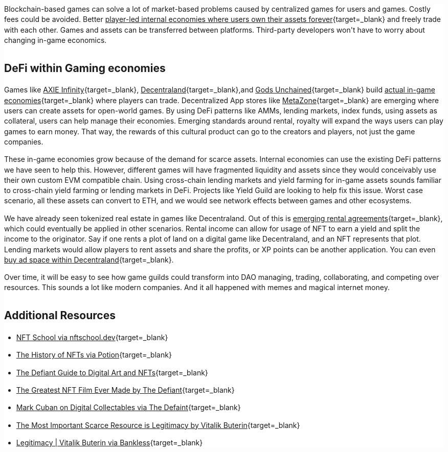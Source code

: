 Blockchain-based games can solve a lot of market-based problems caused by centralized games for users and games. Costly fees could be avoided. Better [player-led internal economies where users own their assets forever](https://blog.godsunchained.com/ethereum-is-the-future-of-gaming%E2%80%8A-%E2%80%8Aand-wed-like-to-prove-it/){target=_blank} and freely trade with each other. Games and assets can be transferred between platforms. Third-party developers won't have to worry about changing in-game economics.

## DeFi within Gaming economies

Games like [AXIE Infinity](https://www.decentralised.co/the-economics-behind-axie-infinity/){target=_blank}, [Decentraland](https://tokeneconomy.co/decentraland-lords-9953d0de1e5c){target=_blank},and [Gods Unchained](https://godsunchained.com/){target=_blank} build [actual in-game economies](https://andrewsteinwold.substack.com/p/-the-scarce-web){target=_blank} where players can trade. Decentralized App stores like [MetaZone](https://metazone.io/){target=_blank} are emerging where users can create assets for open-world games. By using DeFi patterns like AMMs, lending markets, index funds, using assets as collateral, users can help manage their economies. Emerging standards around rental, royalty will expand the ways users can play games to earn money. That way, the rewards of this cultural product can go to the creators and players, not just the game companies.

These in-game economies grow because of the demand for scarce assets. Internal economies can use the existing DeFi patterns we have seen to help this. However, different games will have fragmented liquidity and assets since they would conceivably use their own custom EVM compatible chain. Using cross-chain lending markets and yield farming for in-game assets sounds familiar to cross-chain yield farming or lending markets in DeFi. Projects like Yield Guild are looking to help fix this issue. Worst case scenario, all these assets can convert to ETH, and we would see network effects between games and other ecosystems.

We have already seen tokenized real estate in games like Decentraland. Out of this is [emerging rental agreements](https://metaverse.properties/rent-in-decentraland/){target=_blank}, which could eventually be applied in other scenarios. Rental income can allow for usage of NFT to earn a yield and split the income to the originator. Say if one rents a plot of land on a digital game like Decentraland, and an NFT represents that plot. Lending markets would allow players to rent assets and share the profits, or XP points can be another application. You can even [buy ad space within Decentraland](https://nftplazas.com/promotion/){target=_blank}.

Over time, it will be easy to see how game guilds could transform into DAO managing, trading, collaborating, and competing over resources. This sounds a lot like modern companies. And it all happened with memes and magical internet money.

## Additional Resources

- [NFT School via nftschool.dev](https://nftschool.dev/){target=_blank}

- [The History of NFTs via Potion](https://blog.portion.io/the-history-of-nfts-how-they-got-started/){target=_blank}

- [The Defiant Guide to Digital Art and NFTs](https://www.youtube.com/watch?v=XqveU599ojg){target=_blank}

- [The Greatest NFT Film Ever Made by The Defiant](https://www.youtube.com/watch?v=cY9lM73ie0Q){target=_blank}

- [Mark Cuban on Digital Collectables via The Defaint](https://www.youtube.com/watch?v=GdGseBuuq_I&t=2329s){target=_blank}

- [The Most Important Scarce Resource is Legitimacy by Vitalik Buterin](https://vitalik.ca/general/2021/03/23/legitimacy.html){target=_blank}

- [Legitimacy | Vitalik Buterin via Bankless](https://www.youtube.com/watch?v=mr_Xc_a1mKI&t=5262s){target=_blank}
